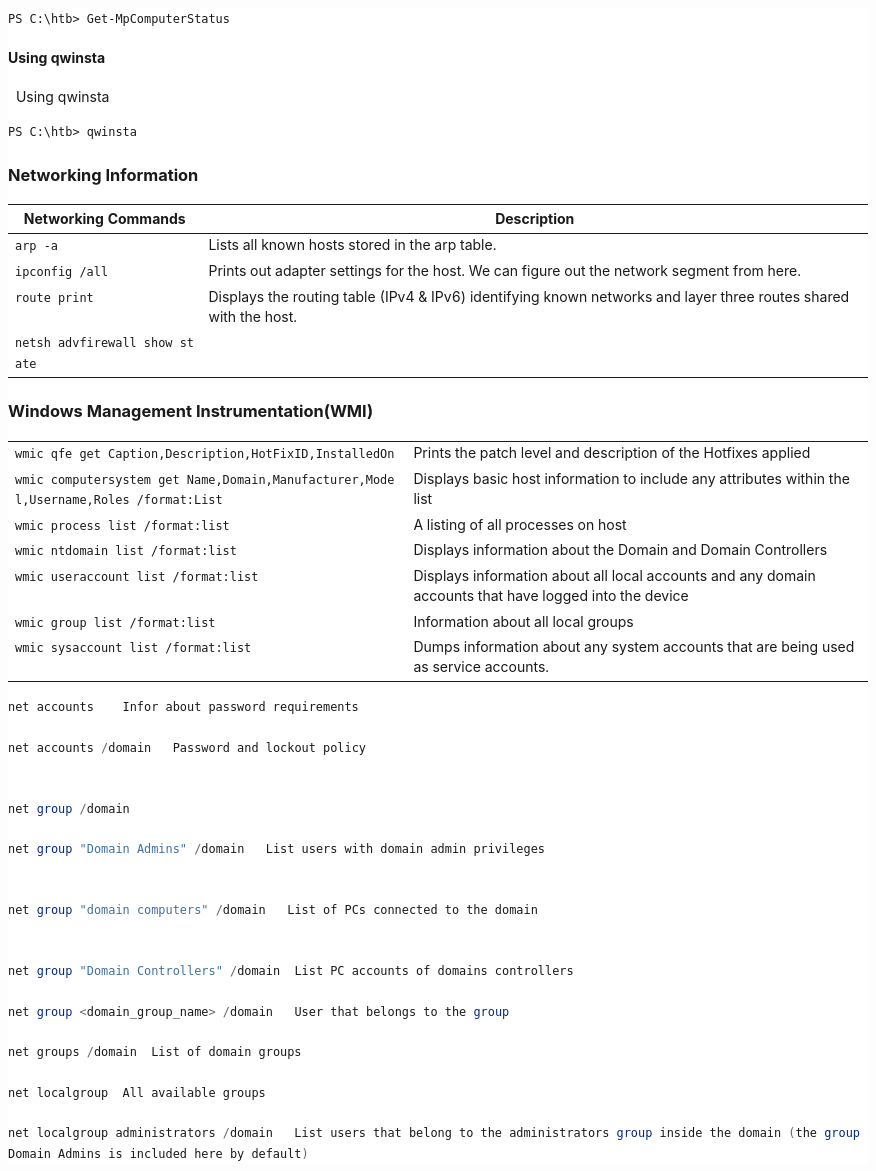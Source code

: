 ```powershell-session
PS C:\htb> Get-MpComputerStatus
```
#### Using qwinsta

  Using qwinsta

```powershell-session
PS C:\htb> qwinsta
```



### Networking Information
|**Networking Commands**|**Description**|
|---|---|
|`arp -a`|Lists all known hosts stored in the arp table.|
|`ipconfig /all`|Prints out adapter settings for the host. We can figure out the network segment from here.|
|`route print`|Displays the routing table (IPv4 & IPv6) identifying known networks and layer three routes shared with the host.|
|`netsh advfirewall show state`|



### Windows Management Instrumentation(WMI)

|   |   |
|---|---|
|`wmic qfe get Caption,Description,HotFixID,InstalledOn`|Prints the patch level and description of the Hotfixes applied|
|`wmic computersystem get Name,Domain,Manufacturer,Model,Username,Roles /format:List`|Displays basic host information to include any attributes within the list|
|`wmic process list /format:list`|A listing of all processes on host|
|`wmic ntdomain list /format:list`|Displays information about the Domain and Domain Controllers|
|`wmic useraccount list /format:list`|Displays information about all local accounts and any domain accounts that have logged into the device|
|`wmic group list /format:list`|Information about all local groups|
|`wmic sysaccount list /format:list`|Dumps information about any system accounts that are being used as service accounts.|


```powershell
net accounts    Infor about password requirements

net accounts /domain   Password and lockout policy


net group /domain

net group "Domain Admins" /domain   List users with domain admin privileges


net group "domain computers" /domain   List of PCs connected to the domain


net group "Domain Controllers" /domain	List PC accounts of domains controllers

net group <domain_group_name> /domain	User that belongs to the group

net groups /domain	List of domain groups

net localgroup	All available groups

net localgroup administrators /domain	List users that belong to the administrators group inside the domain (the group Domain Admins is included here by default)
```